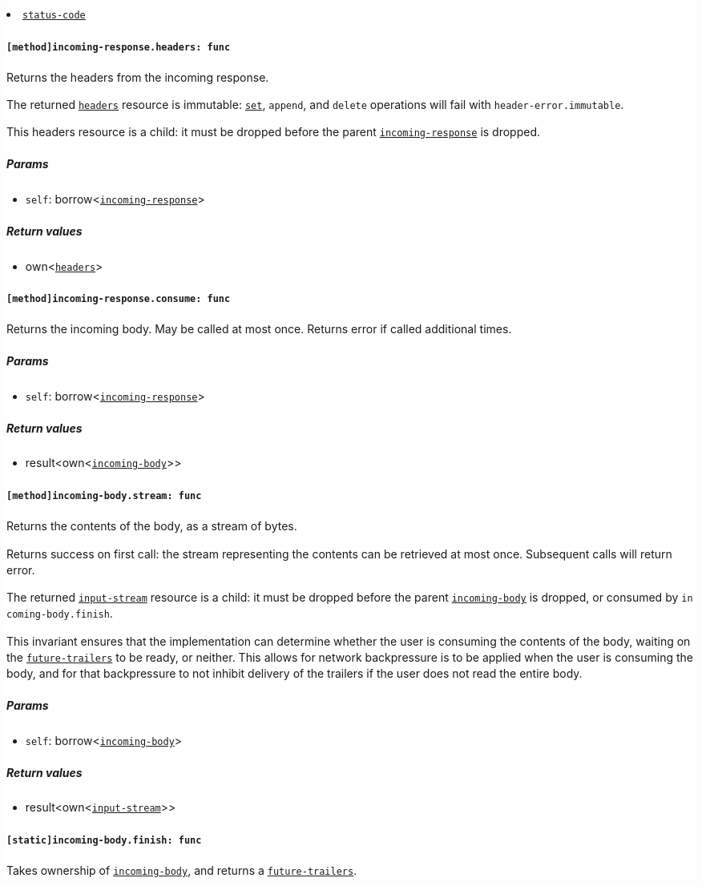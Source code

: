 <li><a name="method_incoming_response.status.0"></a> <a href="#status_code"><a href="#status_code"><code>status-code</code></a></a></li>
</ul>
<h4><a name="method_incoming_response.headers"><code>[method]incoming-response.headers: func</code></a></h4>
<p>Returns the headers from the incoming response.</p>
<p>The returned <a href="#headers"><code>headers</code></a> resource is immutable: <a href="#set"><code>set</code></a>, <code>append</code>, and
<code>delete</code> operations will fail with <code>header-error.immutable</code>.</p>
<p>This headers resource is a child: it must be dropped before the parent
<a href="#incoming_response"><code>incoming-response</code></a> is dropped.</p>
<h5>Params</h5>
<ul>
<li><a name="method_incoming_response.headers.self"><code>self</code></a>: borrow&lt;<a href="#incoming_response"><a href="#incoming_response"><code>incoming-response</code></a></a>&gt;</li>
</ul>
<h5>Return values</h5>
<ul>
<li><a name="method_incoming_response.headers.0"></a> own&lt;<a href="#headers"><a href="#headers"><code>headers</code></a></a>&gt;</li>
</ul>
<h4><a name="method_incoming_response.consume"><code>[method]incoming-response.consume: func</code></a></h4>
<p>Returns the incoming body. May be called at most once. Returns error
if called additional times.</p>
<h5>Params</h5>
<ul>
<li><a name="method_incoming_response.consume.self"><code>self</code></a>: borrow&lt;<a href="#incoming_response"><a href="#incoming_response"><code>incoming-response</code></a></a>&gt;</li>
</ul>
<h5>Return values</h5>
<ul>
<li><a name="method_incoming_response.consume.0"></a> result&lt;own&lt;<a href="#incoming_body"><a href="#incoming_body"><code>incoming-body</code></a></a>&gt;&gt;</li>
</ul>
<h4><a name="method_incoming_body.stream"><code>[method]incoming-body.stream: func</code></a></h4>
<p>Returns the contents of the body, as a stream of bytes.</p>
<p>Returns success on first call: the stream representing the contents
can be retrieved at most once. Subsequent calls will return error.</p>
<p>The returned <a href="#input_stream"><code>input-stream</code></a> resource is a child: it must be dropped
before the parent <a href="#incoming_body"><code>incoming-body</code></a> is dropped, or consumed by
<code>incoming-body.finish</code>.</p>
<p>This invariant ensures that the implementation can determine whether
the user is consuming the contents of the body, waiting on the
<a href="#future_trailers"><code>future-trailers</code></a> to be ready, or neither. This allows for network
backpressure is to be applied when the user is consuming the body,
and for that backpressure to not inhibit delivery of the trailers if
the user does not read the entire body.</p>
<h5>Params</h5>
<ul>
<li><a name="method_incoming_body.stream.self"><code>self</code></a>: borrow&lt;<a href="#incoming_body"><a href="#incoming_body"><code>incoming-body</code></a></a>&gt;</li>
</ul>
<h5>Return values</h5>
<ul>
<li><a name="method_incoming_body.stream.0"></a> result&lt;own&lt;<a href="#input_stream"><a href="#input_stream"><code>input-stream</code></a></a>&gt;&gt;</li>
</ul>
<h4><a name="static_incoming_body.finish"><code>[static]incoming-body.finish: func</code></a></h4>
<p>Takes ownership of <a href="#incoming_body"><code>incoming-body</code></a>, and returns a <a href="#future_trailers"><code>future-trailers</code></a>.